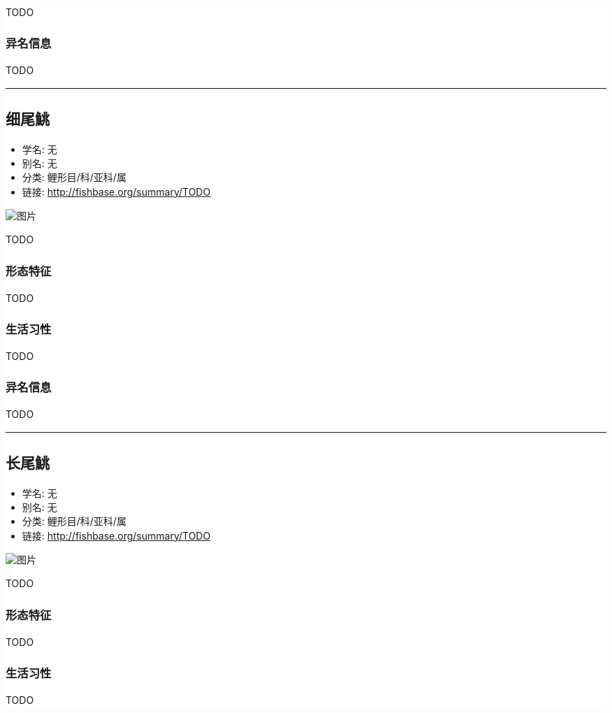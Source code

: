 TODO

### 异名信息

TODO

------



## 细尾鮡

- 学名: 无
- 别名: 无
- 分类: 鲤形目/科/亚科/属
- 链接: <http://fishbase.org/summary/TODO>

![图片](photos/细尾鮡.jpg)

TODO

### 形态特征

TODO

### 生活习性

TODO

### 异名信息

TODO

------



## 长尾鮡

- 学名: 无
- 别名: 无
- 分类: 鲤形目/科/亚科/属
- 链接: <http://fishbase.org/summary/TODO>

![图片](photos/长尾鮡.jpg)

TODO

### 形态特征

TODO

### 生活习性

TODO
